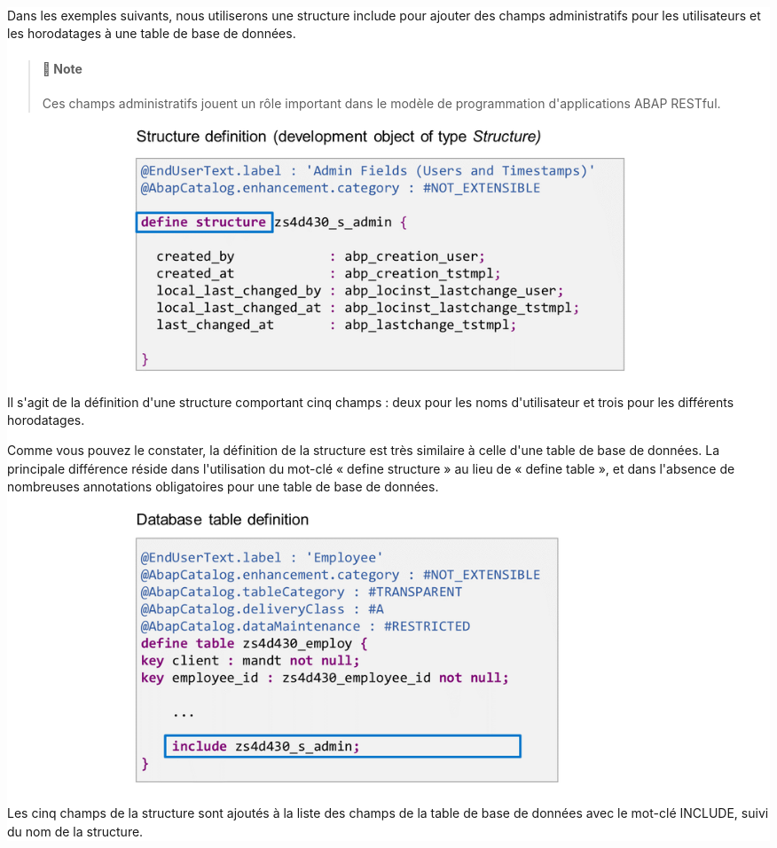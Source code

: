Dans les exemples suivants, nous utiliserons une structure include pour ajouter des champs administratifs pour les utilisateurs et les horodatages à une table de base de données.

> #### 🍧 Note
>
> Ces champs administratifs jouent un rôle important dans le modèle de programmation d'applications ABAP RESTful.

![](<./assets/04TablesWithInclu%20(1).png>)

Il s'agit de la définition d'une structure comportant cinq champs : deux pour les noms d'utilisateur et trois pour les différents horodatages.

Comme vous pouvez le constater, la définition de la structure est très similaire à celle d'une table de base de données. La principale différence réside dans l'utilisation du mot-clé « define structure » au lieu de « define table », et dans l'absence de nombreuses annotations obligatoires pour une table de base de données.

![](<./assets/04TablesWithInclu%20(2).png>)

Les cinq champs de la structure sont ajoutés à la liste des champs de la table de base de données avec le mot-clé INCLUDE, suivi du nom de la structure.
